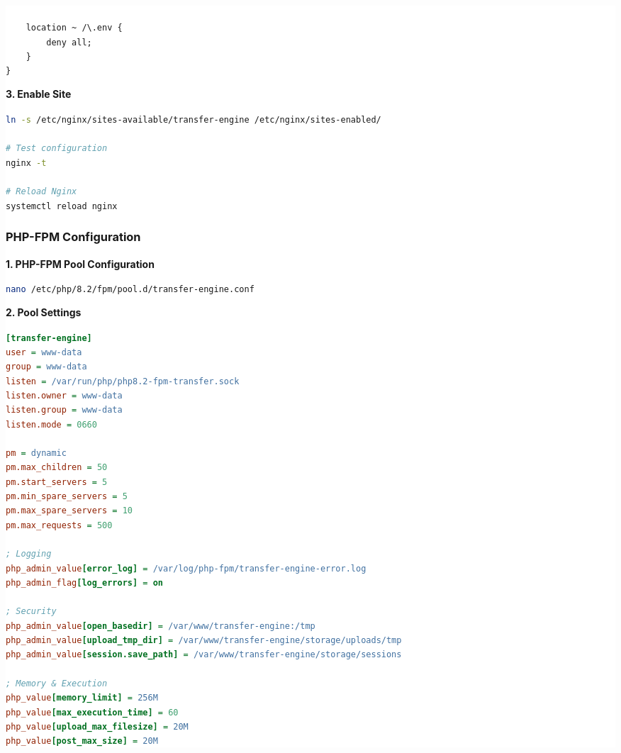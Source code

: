 ```nginx
    
    location ~ /\.env {
        deny all;
    }
}
```

**3. Enable Site**
```bash
ln -s /etc/nginx/sites-available/transfer-engine /etc/nginx/sites-enabled/

# Test configuration
nginx -t

# Reload Nginx
systemctl reload nginx
```

### PHP-FPM Configuration

**1. PHP-FPM Pool Configuration**
```bash
nano /etc/php/8.2/fpm/pool.d/transfer-engine.conf
```

**2. Pool Settings**
```ini
[transfer-engine]
user = www-data
group = www-data
listen = /var/run/php/php8.2-fpm-transfer.sock
listen.owner = www-data
listen.group = www-data
listen.mode = 0660

pm = dynamic
pm.max_children = 50
pm.start_servers = 5
pm.min_spare_servers = 5
pm.max_spare_servers = 10
pm.max_requests = 500

; Logging
php_admin_value[error_log] = /var/log/php-fpm/transfer-engine-error.log
php_admin_flag[log_errors] = on

; Security
php_admin_value[open_basedir] = /var/www/transfer-engine:/tmp
php_admin_value[upload_tmp_dir] = /var/www/transfer-engine/storage/uploads/tmp
php_admin_value[session.save_path] = /var/www/transfer-engine/storage/sessions

; Memory & Execution
php_value[memory_limit] = 256M
php_value[max_execution_time] = 60
php_value[upload_max_filesize] = 20M
php_value[post_max_size] = 20M
```
